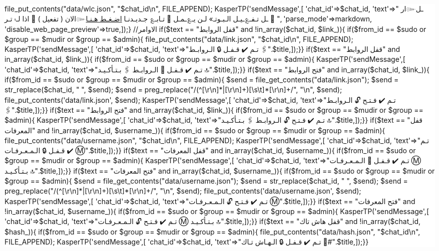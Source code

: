 file_put_contents("data/wlc.json", "$chat_id\n", FILE_APPEND);
KasperTP('sendMessage',[ 
'chat_id'=>$chat_id, 'text'=>"
ار๛ـل الان ( تفعيل ) 👾
اذا لـ۾ تـر๛ـل تـفـ؏ـيـل الـبـوتـ» لـن يـ؏ـمـل 🎩
تـابـ؏ جـديـدنـا [اضـغـط هـنـا](t.me/dev_kasper) 📢
", 'parse_mode'=>markdown, 'disable_web_page_preview'=>true,]);}
//الاوامر
if($text == "قفل الروابط" and !in_array($chat_id, $link_)){
if($from_id == $sudo or $group == $mudir or  $group == $admin){
file_put_contents("data/link.json", "$chat_id\n", FILE_APPEND);
KasperTP('sendMessage',[
'chat_id'=>$chat_id,
'text'=>"تـم ✔️ قـفـل 🔒 الـروابـط 🖇".$title,]);}}
if($text == "قفل الروابط" and in_array($chat_id, $link_)){
if($from_id == $sudo or $group == $mudir or  $group == $admin){
KasperTP('sendMessage',[
'chat_id'=>$chat_id,
'text'=>"تـم ✔️ قـفـل 🔐 الـروابـط 🖇 بـتـأكـيـد 🔝".$title,]);}}
if($text == "فتح الروابط" and in_array($chat_id, $link_)){
if($from_id == $sudo or $group == $mudir or  $group == $admin){
$send = file_get_contents("data/link.json");
$send = str_replace($chat_id, " ", $send);
$send = preg_replace("/(^[\r\n]*|[\r\n]+)[\s\t]*[\r\n]+/", "\n", $send);
file_put_contents('data/link.json', $send);
KasperTP('sendMessage',[
'chat_id'=>$chat_id,
'text'=>"تـم ✔️ فـتـح 🔓 الـروابـط 🖇".$title,]);}}
if($text == "فتح الروابط" and !in_array($chat_id, $link_)){
if($from_id == $sudo or $group == $mudir or  $group == $admin){
KasperTP('sendMessage',[
'chat_id'=>$chat_id,
'text'=>"تـم ✔️ فـتـح 🔓 الـروابـط 🖇 بـتـأكـيـد 🔝".$title,]);}}
if($text == "قفل المعرفات" and !in_array($chat_id, $username_)){
if($from_id == $sudo or $group == $mudir or  $group == $admin){
file_put_contents("data/username.json", "$chat_id\n", FILE_APPEND);
KasperTP('sendMessage',[
'chat_id'=>$chat_id,
'text'=>"تـم ✔️ قـفـل 🔒 الـمـعـرفـات Ⓜ️".$title,]);}}
if($text == "قفل المعرفات" and in_array($chat_id, $username_)){
if($from_id == $sudo or $group == $mudir or  $group == $admin){
KasperTP('sendMessage',[
'chat_id'=>$chat_id,
'text'=>"تـم ✔️ قـفـل 🔐 الـمـعـرفـات Ⓜ️ بـتـأكـيـد 🔝".$title,]);}}
if($text == "فتح المعرفات" and in_array($chat_id, $username_)){
if($from_id == $sudo or $group == $mudir or  $group == $admin){
$send = file_get_contents("data/username.json");
$send = str_replace($chat_id, " ", $send);
$send = preg_replace("/(^[\r\n]*|[\r\n]+)[\s\t]*[\r\n]+/", "\n", $send);
file_put_contents('data/username.json', $send);
KasperTP('sendMessage',[
'chat_id'=>$chat_id,
'text'=>"تـم ✔️ فـتـح 🔓 الـمـعـرفـات Ⓜ️".$title,]);}}
if($text == "فتح المعرفات" and !in_array($chat_id, $username_)){
if($from_id == $sudo or $group == $mudir or  $group == $admin){
KasperTP('sendMessage',[
'chat_id'=>$chat_id,
'text'=>"تـم ✔️ فـتـح 🔓 الـمـعـرفـات Ⓜ️ بـتـأكـيـد 🔝".$title,]);}}
if($text == "قفل هاش تاك" and !in_array($chat_id, $hash_)){
if($from_id == $sudo or $group == $mudir or  $group == $admin){
file_put_contents("data/hash.json", "$chat_id\n", FILE_APPEND);
KasperTP('sendMessage',[
'chat_id'=>$chat_id,
'text'=>"تـم ✔️ قـفـل 🔒 الـهـاش تـاك #⃣".$title,]);}}